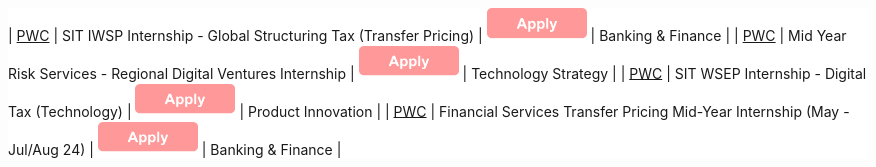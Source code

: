 | [PWC](https://www.pwc.com)                | SIT IWSP Internship - Global Structuring Tax (Transfer Pricing)                                                             | <a href="https://www.pwc.com/sg/en/careers/description.html?wdjobreqid=504888WD&wdcountry=SGP&wdjobsite=Global_Campus_Careers&wdjd=simple"><img src="/apply-btn.png" width="100" alt="Apply"></a>                                                                                      | Banking & Finance                                                                                                                                                                                                                                            |
| [PWC](https://www.pwc.com)                | Mid Year Risk Services - Regional Digital Ventures Internship                                                               | <a href="https://www.pwc.com/sg/en/careers/description.html?wdjobreqid=504893WD&wdcountry=SGP&wdjobsite=Global_Campus_Careers&wdjd=simple"><img src="/apply-btn.png" width="100" alt="Apply"></a>                                                                                      | Technology Strategy                                                                                                                                                                                                                                          |
| [PWC](https://www.pwc.com)                | SIT WSEP Internship - Digital Tax (Technology)                                                                              | <a href="https://www.pwc.com/sg/en/careers/description.html?wdjobreqid=504920WD&wdcountry=SGP&wdjobsite=Global_Campus_Careers&wdjd=simple"><img src="/apply-btn.png" width="100" alt="Apply"></a>                                                                                      | Product Innovation                                                                                                                                                                                                                                           |
| [PWC](https://www.pwc.com)                | Financial Services Transfer Pricing Mid-Year Internship (May - Jul/Aug 24)                                                  | <a href="https://www.pwc.com/sg/en/careers/description.html?wdjobreqid=506800WD&wdcountry=SGP&wdjobsite=Global_Campus_Careers&wdjd=simple"><img src="/apply-btn.png" width="100" alt="Apply"></a>                                                                                      | Banking & Finance                                                                                                                                                                                                                                            |